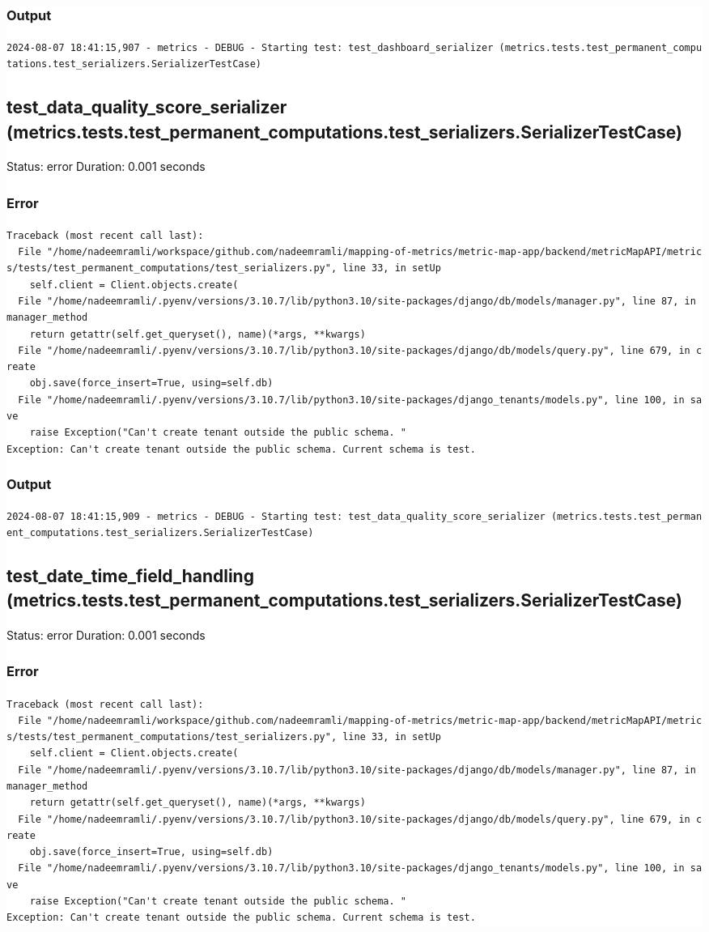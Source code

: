 ### Output
```
2024-08-07 18:41:15,907 - metrics - DEBUG - Starting test: test_dashboard_serializer (metrics.tests.test_permanent_computations.test_serializers.SerializerTestCase)
```

## test_data_quality_score_serializer (metrics.tests.test_permanent_computations.test_serializers.SerializerTestCase)
Status: error
Duration: 0.001 seconds

### Error
```
Traceback (most recent call last):
  File "/home/nadeemramli/workspace/github.com/nadeemramli/mapping-of-metrics/metric-map-app/backend/metricMapAPI/metrics/tests/test_permanent_computations/test_serializers.py", line 33, in setUp
    self.client = Client.objects.create(
  File "/home/nadeemramli/.pyenv/versions/3.10.7/lib/python3.10/site-packages/django/db/models/manager.py", line 87, in manager_method
    return getattr(self.get_queryset(), name)(*args, **kwargs)
  File "/home/nadeemramli/.pyenv/versions/3.10.7/lib/python3.10/site-packages/django/db/models/query.py", line 679, in create
    obj.save(force_insert=True, using=self.db)
  File "/home/nadeemramli/.pyenv/versions/3.10.7/lib/python3.10/site-packages/django_tenants/models.py", line 100, in save
    raise Exception("Can't create tenant outside the public schema. "
Exception: Can't create tenant outside the public schema. Current schema is test.
```

### Output
```
2024-08-07 18:41:15,909 - metrics - DEBUG - Starting test: test_data_quality_score_serializer (metrics.tests.test_permanent_computations.test_serializers.SerializerTestCase)
```

## test_date_time_field_handling (metrics.tests.test_permanent_computations.test_serializers.SerializerTestCase)
Status: error
Duration: 0.001 seconds

### Error
```
Traceback (most recent call last):
  File "/home/nadeemramli/workspace/github.com/nadeemramli/mapping-of-metrics/metric-map-app/backend/metricMapAPI/metrics/tests/test_permanent_computations/test_serializers.py", line 33, in setUp
    self.client = Client.objects.create(
  File "/home/nadeemramli/.pyenv/versions/3.10.7/lib/python3.10/site-packages/django/db/models/manager.py", line 87, in manager_method
    return getattr(self.get_queryset(), name)(*args, **kwargs)
  File "/home/nadeemramli/.pyenv/versions/3.10.7/lib/python3.10/site-packages/django/db/models/query.py", line 679, in create
    obj.save(force_insert=True, using=self.db)
  File "/home/nadeemramli/.pyenv/versions/3.10.7/lib/python3.10/site-packages/django_tenants/models.py", line 100, in save
    raise Exception("Can't create tenant outside the public schema. "
Exception: Can't create tenant outside the public schema. Current schema is test.
```
